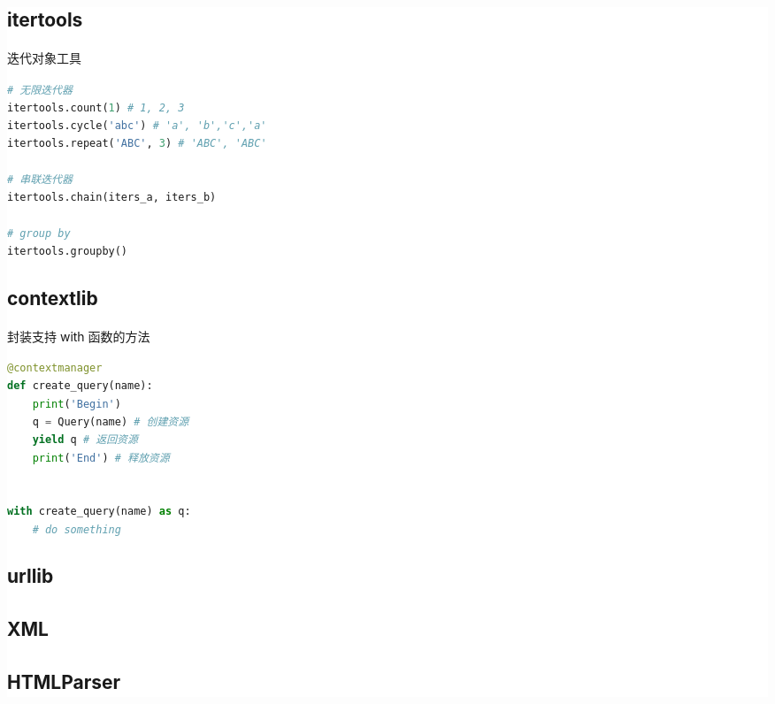 
## itertools

迭代对象工具

```python
# 无限迭代器
itertools.count(1) # 1, 2, 3
itertools.cycle('abc') # 'a', 'b','c','a'
itertools.repeat('ABC', 3) # 'ABC', 'ABC'

# 串联迭代器
itertools.chain(iters_a, iters_b)

# group by
itertools.groupby()
```





## contextlib

封装支持 with 函数的方法



```python
@contextmanager
def create_query(name):
    print('Begin')
    q = Query(name) # 创建资源
    yield q # 返回资源
    print('End') # 释放资源
    

with create_query(name) as q:
  	# do something
```







## urllib



## XML



## HTMLParser

